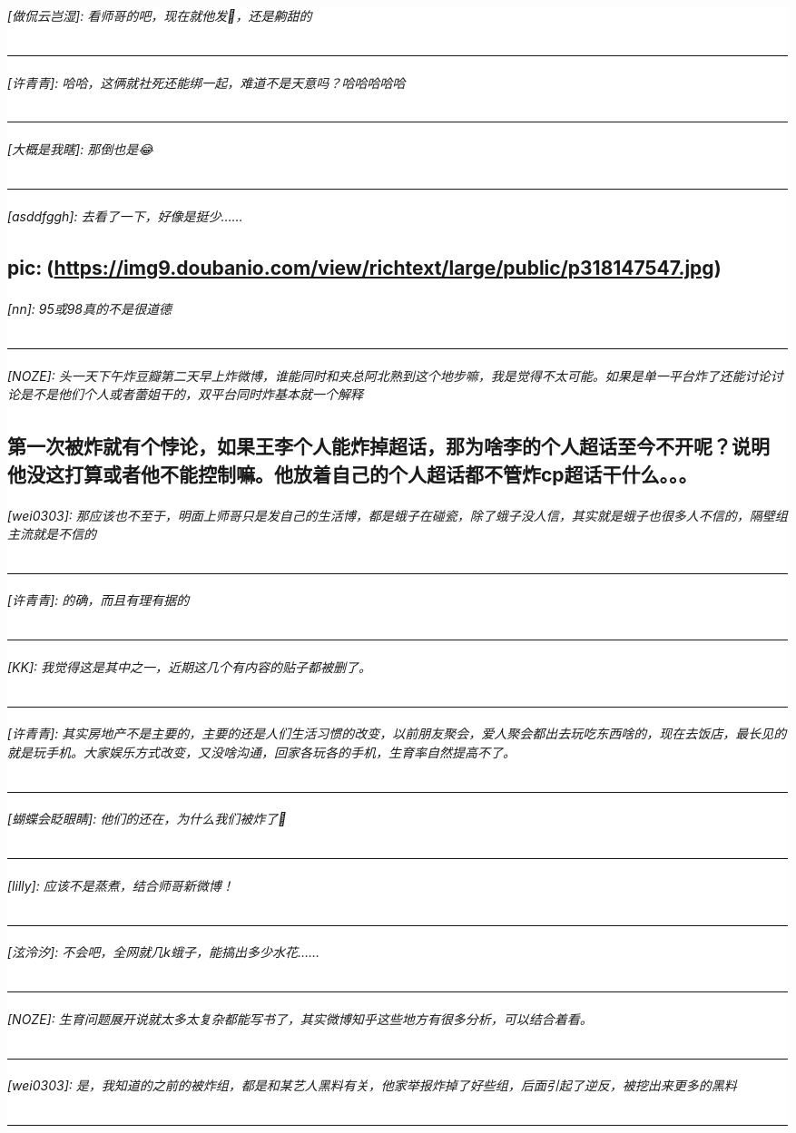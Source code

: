 ###### [做侃云岂湿]: 看师哥的吧，现在就他发🍬，还是齁甜的
---------------------------------------

###### [许青青]: 哈哈，这俩就社死还能绑一起，难道不是天意吗？哈哈哈哈哈
---------------------------------------

###### [大概是我瞎]: 那倒也是😂
---------------------------------------

###### [asddfggh]: 去看了一下，好像是挺少……
pic: (https://img9.doubanio.com/view/richtext/large/public/p318147547.jpg)
---------------------------------------

###### [nn]: 95或98真的不是很道德
---------------------------------------

###### [NOZE]: 头一天下午炸豆瓣第二天早上炸微博，谁能同时和夹总阿北熟到这个地步嘛，我是觉得不太可能。如果是单一平台炸了还能讨论讨论是不是他们个人或者蕾姐干的，双平台同时炸基本就一个解释

第一次被炸就有个悖论，如果王李个人能炸掉超话，那为啥李的个人超话至今不开呢？说明他没这打算或者他不能控制嘛。他放着自己的个人超话都不管炸cp超话干什么。。。
---------------------------------------

###### [wei0303]: 那应该也不至于，明面上师哥只是发自己的生活博，都是蛾子在碰瓷，除了蛾子没人信，其实就是蛾子也很多人不信的，隔壁组主流就是不信的
---------------------------------------

###### [许青青]: 的确，而且有理有据的
---------------------------------------

###### [KK]: 我觉得这是其中之一，近期这几个有内容的贴子都被删了。
---------------------------------------

###### [许青青]: 其实房地产不是主要的，主要的还是人们生活习惯的改变，以前朋友聚会，爱人聚会都出去玩吃东西啥的，现在去饭店，最长见的就是玩手机。大家娱乐方式改变，又没啥沟通，回家各玩各的手机，生育率自然提高不了。
---------------------------------------

###### [蝴蝶会眨眼睛]: 他们的还在，为什么我们被炸了🚬
---------------------------------------

###### [lilly]: 应该不是蒸煮，结合师哥新微博！
---------------------------------------

###### [泫泠汐]: 不会吧，全网就几k蛾子，能搞出多少水花……
---------------------------------------

###### [NOZE]: 生育问题展开说就太多太复杂都能写书了，其实微博知乎这些地方有很多分析，可以结合着看。
---------------------------------------

###### [wei0303]: 是，我知道的之前的被炸组，都是和某艺人黑料有关，他家举报炸掉了好些组，后面引起了逆反，被挖出来更多的黑料
---------------------------------------
